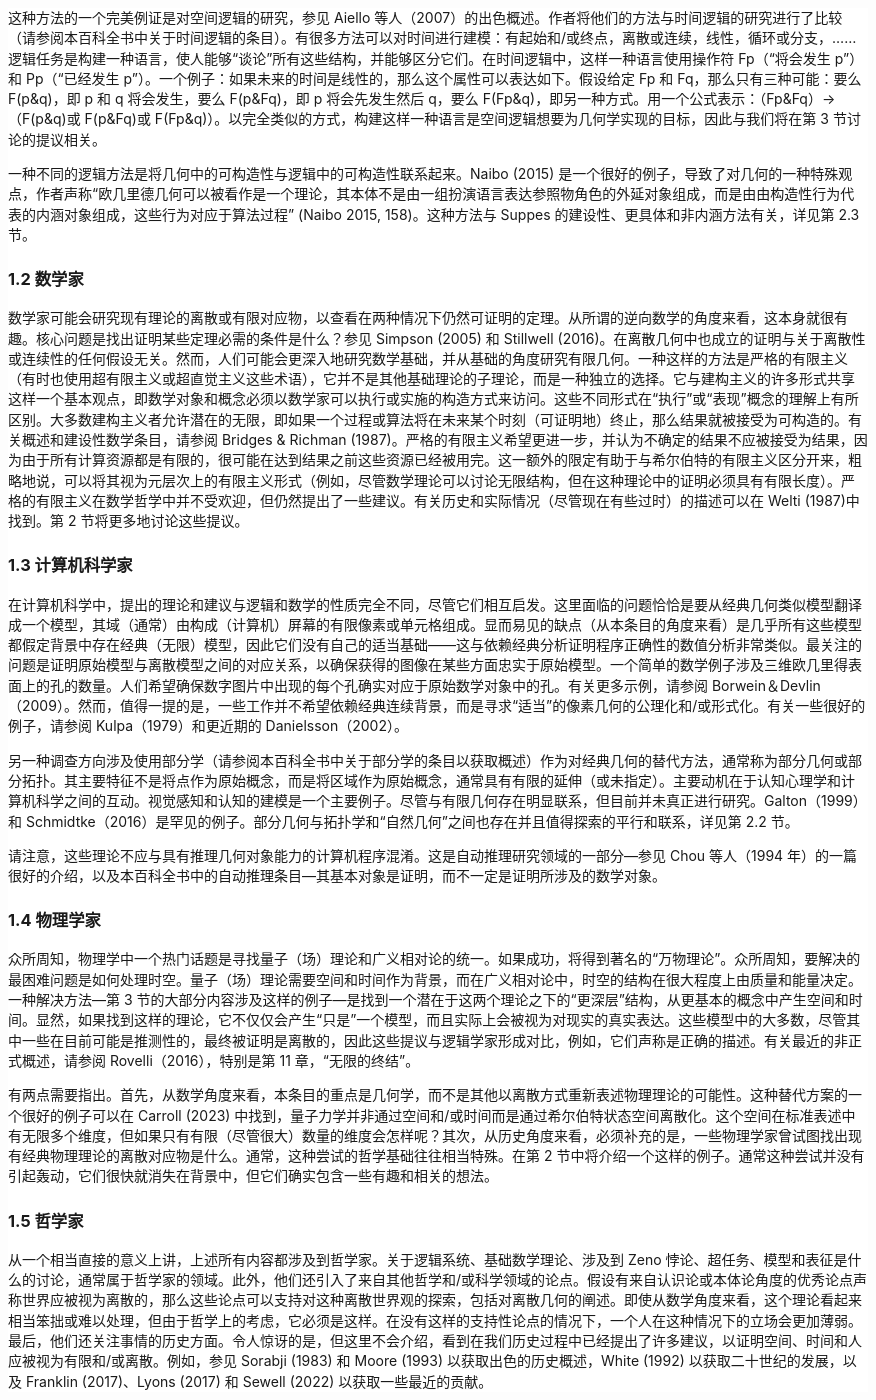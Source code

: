这种方法的一个完美例证是对空间逻辑的研究，参见 Aiello 等人（2007）的出色概述。作者将他们的方法与时间逻辑的研究进行了比较（请参阅本百科全书中关于时间逻辑的条目）。有很多方法可以对时间进行建模：有起始和/或终点，离散或连续，线性，循环或分支，…… 逻辑任务是构建一种语言，使人能够“谈论”所有这些结构，并能够区分它们。在时间逻辑中，这样一种语言使用操作符 Fp（“将会发生 p”）和 Pp（“已经发生 p”）。一个例子：如果未来的时间是线性的，那么这个属性可以表达如下。假设给定 Fp 和 Fq，那么只有三种可能：要么 F(p&q)，即 p 和 q 将会发生，要么 F(p&Fq)，即 p 将会先发生然后 q，要么 F(Fp&q)，即另一种方式。用一个公式表示：（Fp&Fq）→（F(p&q)或 F(p&Fq)或 F(Fp&q)）。以完全类似的方式，构建这样一种语言是空间逻辑想要为几何学实现的目标，因此与我们将在第 3 节讨论的提议相关。

一种不同的逻辑方法是将几何中的可构造性与逻辑中的可构造性联系起来。Naibo (2015) 是一个很好的例子，导致了对几何的一种特殊观点，作者声称“欧几里德几何可以被看作是一个理论，其本体不是由一组扮演语言表达参照物角色的外延对象组成，而是由由构造性行为代表的内涵对象组成，这些行为对应于算法过程” (Naibo 2015, 158)。这种方法与 Suppes 的建设性、更具体和非内涵方法有关，详见第 2.3 节。

### 1.2 数学家

数学家可能会研究现有理论的离散或有限对应物，以查看在两种情况下仍然可证明的定理。从所谓的逆向数学的角度来看，这本身就很有趣。核心问题是找出证明某些定理必需的条件是什么？参见 Simpson (2005) 和 Stillwell (2016)。在离散几何中也成立的证明与关于离散性或连续性的任何假设无关。然而，人们可能会更深入地研究数学基础，并从基础的角度研究有限几何。一种这样的方法是严格的有限主义（有时也使用超有限主义或超直觉主义这些术语），它并不是其他基础理论的子理论，而是一种独立的选择。它与建构主义的许多形式共享这样一个基本观点，即数学对象和概念必须以数学家可以执行或实施的构造方式来访问。这些不同形式在“执行”或“表现”概念的理解上有所区别。大多数建构主义者允许潜在的无限，即如果一个过程或算法将在未来某个时刻（可证明地）终止，那么结果就被接受为可构造的。有关概述和建设性数学条目，请参阅 Bridges & Richman (1987)。严格的有限主义希望更进一步，并认为不确定的结果不应被接受为结果，因为由于所有计算资源都是有限的，很可能在达到结果之前这些资源已经被用完。这一额外的限定有助于与希尔伯特的有限主义区分开来，粗略地说，可以将其视为元层次上的有限主义形式（例如，尽管数学理论可以讨论无限结构，但在这种理论中的证明必须具有有限长度）。严格的有限主义在数学哲学中并不受欢迎，但仍然提出了一些建议。有关历史和实际情况（尽管现在有些过时）的描述可以在 Welti (1987)中找到。第 2 节将更多地讨论这些提议。

### 1.3 计算机科学家

在计算机科学中，提出的理论和建议与逻辑和数学的性质完全不同，尽管它们相互启发。这里面临的问题恰恰是要从经典几何类似模型翻译成一个模型，其域（通常）由构成（计算机）屏幕的有限像素或单元格组成。显而易见的缺点（从本条目的角度来看）是几乎所有这些模型都假定背景中存在经典（无限）模型，因此它们没有自己的适当基础——这与依赖经典分析证明程序正确性的数值分析非常类似。最关注的问题是证明原始模型与离散模型之间的对应关系，以确保获得的图像在某些方面忠实于原始模型。一个简单的数学例子涉及三维欧几里得表面上的孔的数量。人们希望确保数字图片中出现的每个孔确实对应于原始数学对象中的孔。有关更多示例，请参阅 Borwein＆Devlin（2009）。然而，值得一提的是，一些工作并不希望依赖经典连续背景，而是寻求“适当”的像素几何的公理化和/或形式化。有关一些很好的例子，请参阅 Kulpa（1979）和更近期的 Danielsson（2002）。

另一种调查方向涉及使用部分学（请参阅本百科全书中关于部分学的条目以获取概述）作为对经典几何的替代方法，通常称为部分几何或部分拓扑。其主要特征不是将点作为原始概念，而是将区域作为原始概念，通常具有有限的延伸（或未指定）。主要动机在于认知心理学和计算机科学之间的互动。视觉感知和认知的建模是一个主要例子。尽管与有限几何存在明显联系，但目前并未真正进行研究。Galton（1999）和 Schmidtke（2016）是罕见的例子。部分几何与拓扑学和“自然几何”之间也存在并且值得探索的平行和联系，详见第 2.2 节。

请注意，这些理论不应与具有推理几何对象能力的计算机程序混淆。这是自动推理研究领域的一部分—参见 Chou 等人（1994 年）的一篇很好的介绍，以及本百科全书中的自动推理条目—其基本对象是证明，而不一定是证明所涉及的数学对象。

### 1.4 物理学家

众所周知，物理学中一个热门话题是寻找量子（场）理论和广义相对论的统一。如果成功，将得到著名的“万物理论”。众所周知，要解决的最困难问题是如何处理时空。量子（场）理论需要空间和时间作为背景，而在广义相对论中，时空的结构在很大程度上由质量和能量决定。一种解决方法—第 3 节的大部分内容涉及这样的例子—是找到一个潜在于这两个理论之下的“更深层”结构，从更基本的概念中产生空间和时间。显然，如果找到这样的理论，它不仅仅会产生“只是”一个模型，而且实际上会被视为对现实的真实表达。这些模型中的大多数，尽管其中一些在目前可能是推测性的，最终被证明是离散的，因此这些提议与逻辑学家形成对比，例如，它们声称是正确的描述。有关最近的非正式概述，请参阅 Rovelli（2016），特别是第 11 章，“无限的终结”。

有两点需要指出。首先，从数学角度来看，本条目的重点是几何学，而不是其他以离散方式重新表述物理理论的可能性。这种替代方案的一个很好的例子可以在 Carroll (2023) 中找到，量子力学并非通过空间和/或时间而是通过希尔伯特状态空间离散化。这个空间在标准表述中有无限多个维度，但如果只有有限（尽管很大）数量的维度会怎样呢？其次，从历史角度来看，必须补充的是，一些物理学家曾试图找出现有经典物理理论的离散对应物是什么。通常，这种尝试的哲学基础往往相当特殊。在第 2 节中将介绍一个这样的例子。通常这种尝试并没有引起轰动，它们很快就消失在背景中，但它们确实包含一些有趣和相关的想法。

### 1.5 哲学家

从一个相当直接的意义上讲，上述所有内容都涉及到哲学家。关于逻辑系统、基础数学理论、涉及到 Zeno 悖论、超任务、模型和表征是什么的讨论，通常属于哲学家的领域。此外，他们还引入了来自其他哲学和/或科学领域的论点。假设有来自认识论或本体论角度的优秀论点声称世界应被视为离散的，那么这些论点可以支持对这种离散世界观的探索，包括对离散几何的阐述。即使从数学角度来看，这个理论看起来相当笨拙或难以处理，但由于哲学上的考虑，它必须是这样。在没有这样的支持性论点的情况下，一个人在这种情况下的立场会更加薄弱。最后，他们还关注事情的历史方面。令人惊讶的是，但这里不会介绍，看到在我们历史过程中已经提出了许多建议，以证明空间、时间和人应被视为有限和/或离散。例如，参见 Sorabji (1983) 和 Moore (1993) 以获取出色的历史概述，White (1992) 以获取二十世纪的发展，以及 Franklin (2017)、Lyons (2017) 和 Sewell (2022) 以获取一些最近的贡献。
